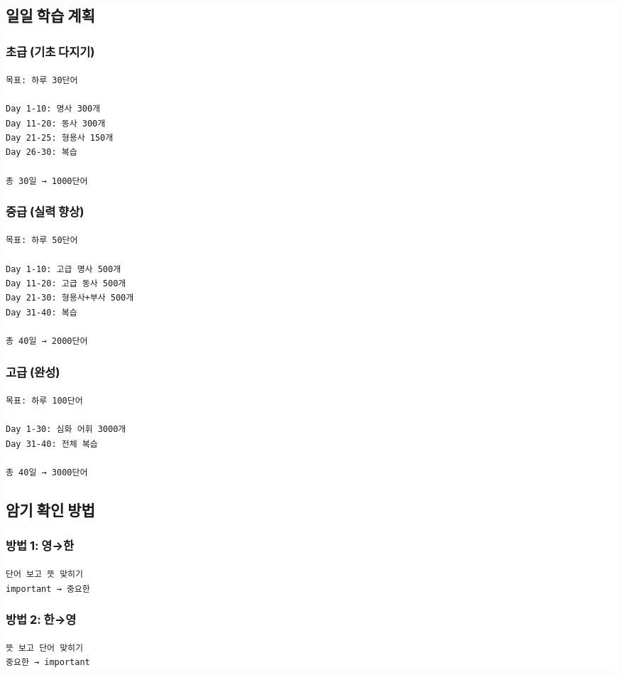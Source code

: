 ## 일일 학습 계획

### 초급 (기초 다지기)

```
목표: 하루 30단어

Day 1-10: 명사 300개
Day 11-20: 동사 300개
Day 21-25: 형용사 150개
Day 26-30: 복습

총 30일 → 1000단어
```

### 중급 (실력 향상)

```
목표: 하루 50단어

Day 1-10: 고급 명사 500개
Day 11-20: 고급 동사 500개
Day 21-30: 형용사+부사 500개
Day 31-40: 복습

총 40일 → 2000단어
```

### 고급 (완성)

```
목표: 하루 100단어

Day 1-30: 심화 어휘 3000개
Day 31-40: 전체 복습

총 40일 → 3000단어
```

## 암기 확인 방법

### 방법 1: 영→한

```
단어 보고 뜻 맞히기
important → 중요한
```

### 방법 2: 한→영

```
뜻 보고 단어 맞히기
중요한 → important
```
